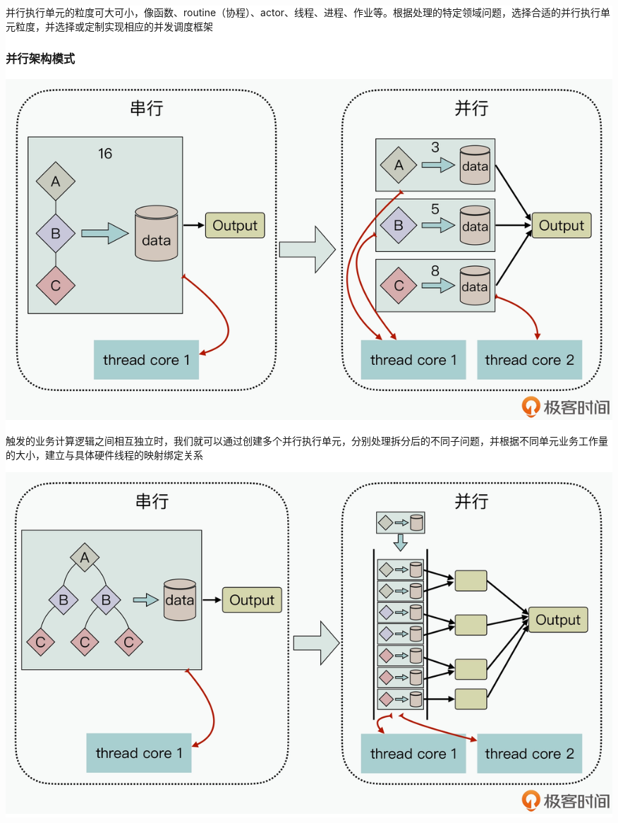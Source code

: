 并行执行单元的粒度可大可小，像函数、routine（协程）、actor、线程、进程、作业等。根据处理的特定领域问题，选择合适的并行执行单元粒度，并选择或定制实现相应的并发调度框架

### 并行架构模式

![任务线性分解架构](/assets/20230703205723.webp)

触发的业务计算逻辑之间相互独立时，我们就可以通过创建多个并行执行单元，分别处理拆分后的不同子问题，并根据不同单元业务工作量的大小，建立与具体硬件线程的映射绑定关系

![任务分治架构](/assets/20230703205837.webp)
